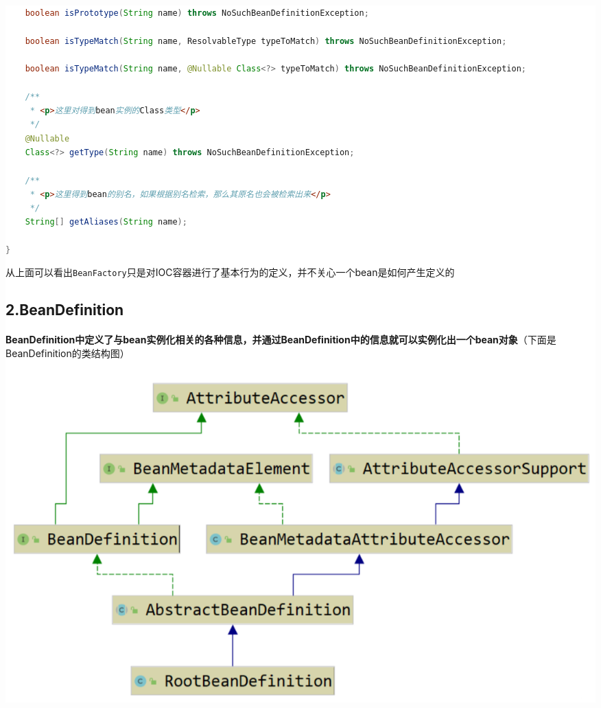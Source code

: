 ```java
	boolean isPrototype(String name) throws NoSuchBeanDefinitionException;

	boolean isTypeMatch(String name, ResolvableType typeToMatch) throws NoSuchBeanDefinitionException;

	boolean isTypeMatch(String name, @Nullable Class<?> typeToMatch) throws NoSuchBeanDefinitionException;

	/**
	 * <p>这里对得到bean实例的Class类型</p>
	 */
	@Nullable
	Class<?> getType(String name) throws NoSuchBeanDefinitionException;

	/**
	 * <p>这里得到bean的别名，如果根据别名检索，那么其原名也会被检索出来</p>
	 */
	String[] getAliases(String name);

}
```

从上面可以看出`BeanFactory`只是对IOC容器进行了基本行为的定义，并不关心一个bean是如何产生定义的

## 2.BeanDefinition

**BeanDefinition中定义了与bean实例化相关的各种信息，并通过BeanDefinition中的信息就可以实例化出一个bean对象**（下面是BeanDefinition的类结构图）

![image-20230930150955215](IOC.assets/image-20230930150955215.png)
